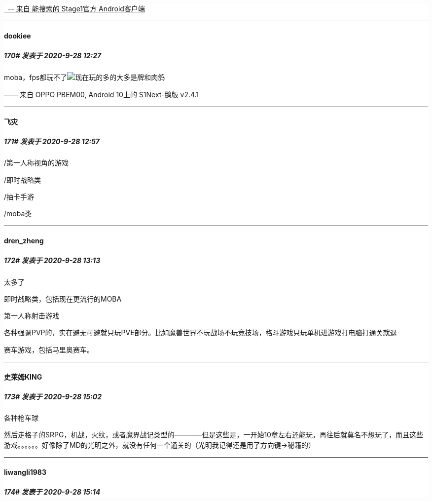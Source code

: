 [  -- 来自 能搜索的 Stage1官方 Android客户端](https://www.coolapk.com/apk/140634)


-----

####  dookiee  
##### 170#       发表于 2020-9-28 12:27


moba，fps都玩不了<img src="https://static.saraba1st.com/image/smiley/face2017/002.png" referrerpolicy="no-referrer">现在玩的多的大多是牌和肉鸽

—— 来自 OPPO PBEM00, Android 10上的 [S1Next-鹅版](https://github.com/ykrank/S1-Next/releases) v2.4.1


-----

####  飞灾  
##### 171#       发表于 2020-9-28 12:57


/第一人称视角的游戏

/即时战略类

/抽卡手游

/moba类


-----

####  dren_zheng  
##### 172#       发表于 2020-9-28 13:13


太多了

即时战略类，包括现在更流行的MOBA

第一人称射击游戏

各种强调PVP的，实在避无可避就只玩PVE部分。比如魔兽世界不玩战场不玩竞技场，格斗游戏只玩单机进游戏打电脑打通关就退

赛车游戏，包括马里奥赛车。


-----

####  史莱姆KING  
##### 173#       发表于 2020-9-28 15:02


各种枪车球


然后走格子的SRPG，机战，火纹，或者魔界战记类型的————但是这些是，一开始10章左右还能玩，再往后就莫名不想玩了，而且这些游戏。。。。。。好像除了MD的光明之外，就没有任何一个通关的（光明我记得还是用了方向键→秘籍的）


-----

####  liwangli1983  
##### 174#       发表于 2020-9-28 15:14
